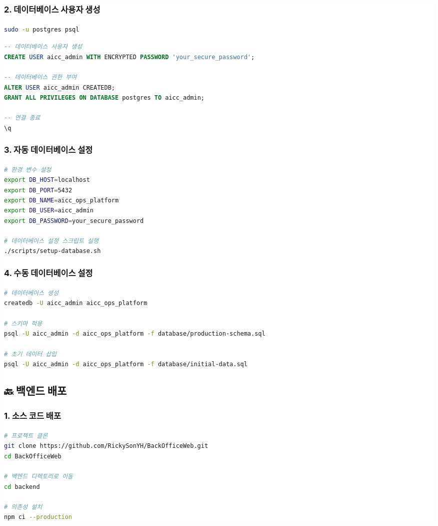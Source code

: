 ### 2. 데이터베이스 사용자 생성

```bash
sudo -u postgres psql
```

```sql
-- 데이터베이스 사용자 생성
CREATE USER aicc_admin WITH ENCRYPTED PASSWORD 'your_secure_password';

-- 데이터베이스 권한 부여
ALTER USER aicc_admin CREATEDB;
GRANT ALL PRIVILEGES ON DATABASE postgres TO aicc_admin;

-- 연결 종료
\q
```

### 3. 자동 데이터베이스 설정

```bash
# 환경 변수 설정
export DB_HOST=localhost
export DB_PORT=5432
export DB_NAME=aicc_ops_platform
export DB_USER=aicc_admin
export DB_PASSWORD=your_secure_password

# 데이터베이스 설정 스크립트 실행
./scripts/setup-database.sh
```

### 4. 수동 데이터베이스 설정

```bash
# 데이터베이스 생성
createdb -U aicc_admin aicc_ops_platform

# 스키마 적용
psql -U aicc_admin -d aicc_ops_platform -f database/production-schema.sql

# 초기 데이터 삽입
psql -U aicc_admin -d aicc_ops_platform -f database/initial-data.sql
```

## 🔙 백엔드 배포

### 1. 소스 코드 배포

```bash
# 프로젝트 클론
git clone https://github.com/RickySonYH/BackOfficeWeb.git
cd BackOfficeWeb

# 백엔드 디렉토리로 이동
cd backend

# 의존성 설치
npm ci --production
```
